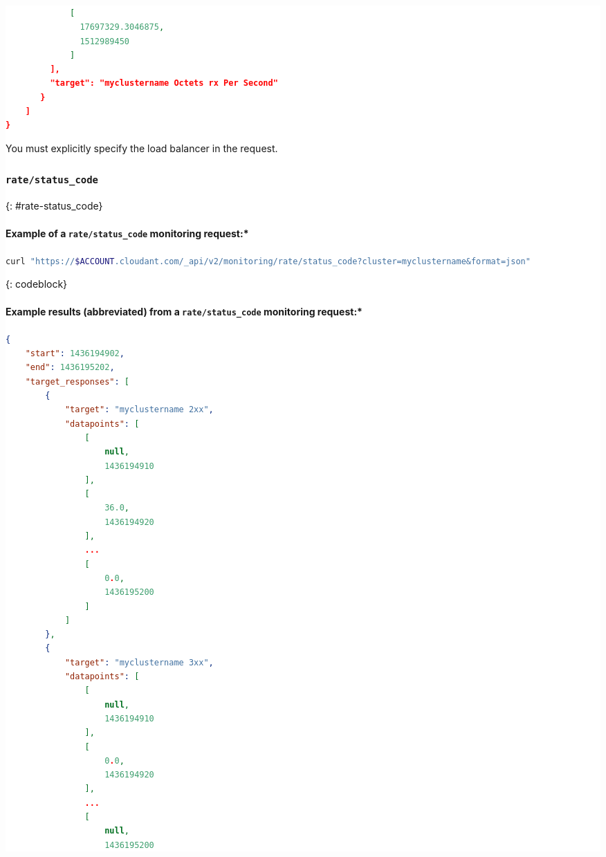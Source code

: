 ```json
             [
               17697329.3046875,
               1512989450
             ]
         ],
         "target": "myclustername Octets rx Per Second" 
       }
    ]
}
```

You must explicitly specify the load balancer in the request. 

### `rate/status_code`
{: #rate-status_code}

#### Example of a `rate/status_code` monitoring request:*

```sh
curl "https://$ACCOUNT.cloudant.com/_api/v2/monitoring/rate/status_code?cluster=myclustername&format=json"
```
{: codeblock}

#### Example results (abbreviated) from a `rate/status_code` monitoring request:*

```json
{
	"start": 1436194902,
	"end": 1436195202,
	"target_responses": [
		{
			"target": "myclustername 2xx",
			"datapoints": [
				[
					null,
					1436194910
				],
				[
					36.0,
					1436194920
				],
				...
				[
					0.0,
					1436195200
				]
			]
		},
		{
			"target": "myclustername 3xx",
			"datapoints": [
				[
					null,
					1436194910
				],
				[
					0.0,
					1436194920
				],
				...
				[
					null,
					1436195200
```